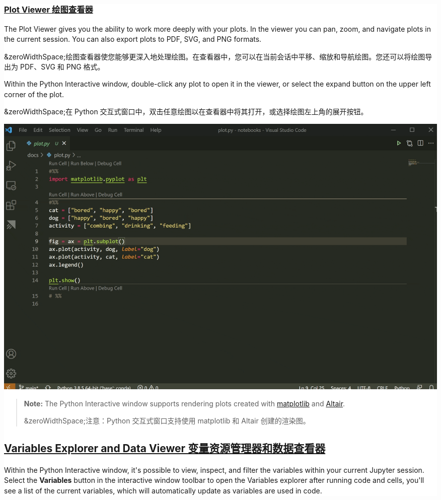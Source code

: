 ### [Plot Viewer 绘图查看器](https://code.visualstudio.com/docs/python/jupyter-support-py#_plot-viewer)

The Plot Viewer gives you the ability to work more deeply with your plots. In the viewer you can pan, zoom, and navigate plots in the current session. You can also export plots to PDF, SVG, and PNG formats.

&zeroWidthSpace;绘图查看器使您能够更深入地处理绘图。在查看器中，您可以在当前会话中平移、缩放和导航绘图。您还可以将绘图导出为 PDF、SVG 和 PNG 格式。

Within the Python Interactive window, double-click any plot to open it in the viewer, or select the expand button on the upper left corner of the plot.

&zeroWidthSpace;在 Python 交互式窗口中，双击任意绘图以在查看器中将其打开，或选择绘图左上角的展开按钮。

![Plot Viewer with the Python Interactive window](./PythonInteractive_img/plot-viewer.gif)

> **Note:** The Python Interactive window supports rendering plots created with [matplotlib](https://matplotlib.org/) and [Altair](https://altair-viz.github.io/index.html).
>
> &zeroWidthSpace;注意：Python 交互式窗口支持使用 matplotlib 和 Altair 创建的渲染图。

## [Variables Explorer and Data Viewer 变量资源管理器和数据查看器](https://code.visualstudio.com/docs/python/jupyter-support-py#_variables-explorer-and-data-viewer)

Within the Python Interactive window, it's possible to view, inspect, and filter the variables within your current Jupyter session. Select the **Variables** button in the interactive window toolbar to open the Variables explorer after running code and cells, you'll see a list of the current variables, which will automatically update as variables are used in code.
